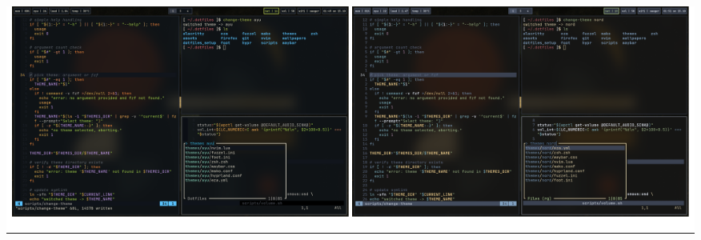 <p align="center">
  <img src="assets/images/foot_screenshot_ayu.png" alt="Foot Screenshot Ayu" width="49%" />
  <img src="assets/images/foot_screenshot_nord.png" alt="Foot Screenshot Nord" width="49%" />
</p>

---